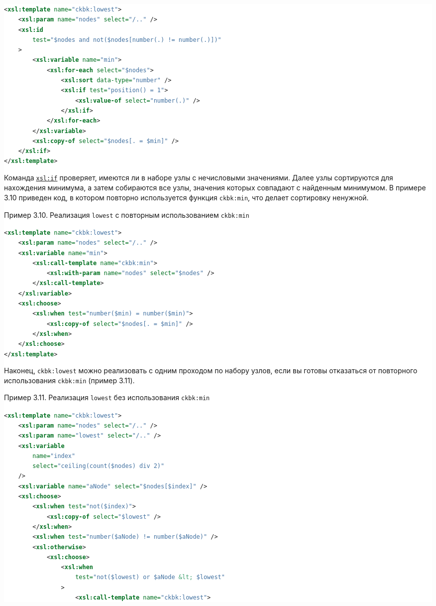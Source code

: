 ```xml
<xsl:template name="ckbk:lowest">
    <xsl:param name="nodes" select="/.." />
    <xsl:id
        test="$nodes and not($nodes[number(.) != number(.)])"
    >
        <xsl:variable name="min">
            <xsl:for-each select="$nodes">
                <xsl:sort data-type="number" />
                <xsl:if test="position() = 1">
                    <xsl:value-of select="number(.)" />
                </xsl:if>
            </xsl:for-each>
        </xsl:variable>
        <xsl:copy-of select="$nodes[. = $min]" />
    </xsl:if>
</xsl:template>
```

Команда [`xsl:if`](../xslt/xsl-if.md) проверяет, имеются ли в наборе узлы с нечисловыми значениями. Далее узлы сортируются для нахождения минимума, а затем собираются все узлы, значения которых совпадают с найденным минимумом. В примере 3.10 приведен код, в котором повторно используется функция `ckbk:min`, что делает сортировку ненужной.

Пример 3.10. Реализация `lowest` с повторным использованием `ckbk:min`

```xml
<xsl:template name="ckbk:lowest">
    <xsl:param name="nodes" select="/.." />
    <xsl:variable name="min">
        <xsl:call-template name="ckbk:min">
            <xsl:with-param name="nodes" select="$nodes" />
        </xsl:call-template>
    </xsl:variable>
    <xsl:choose>
        <xsl:when test="number($min) = number($min)">
            <xsl:copy-of select="$nodes[. = $min]" />
        </xsl:when>
    </xsl:choose>
</xsl:template>
```

Наконец, `ckbk:lowest` можно реализовать с одним проходом по набору узлов, если вы готовы отказаться от повторного использования `ckbk:min` (пример 3.11).

Пример 3.11. Реализация `lowest` без использования `ckbk:min`

```xml
<xsl:template name="ckbk:lowest">
    <xsl:param name="nodes" select="/.." />
    <xsl:param name="lowest" select="/.." />
    <xsl:variable
        name="index"
        select="ceiling(count($nodes) div 2)"
    />
    <xsl:variable name="aNode" select="$nodes[$index]" />
    <xsl:choose>
        <xsl:when test="not($index)">
            <xsl:copy-of select="$lowest" />
        </xsl:when>
        <xsl:when test="number($aNode) != number($aNode)" />
        <xsl:otherwise>
            <xsl:choose>
                <xsl:when
                    test="not($lowest) or $aNode &lt; $lowest"
                >
                    <xsl:call-template name="ckbk:lowest">
```